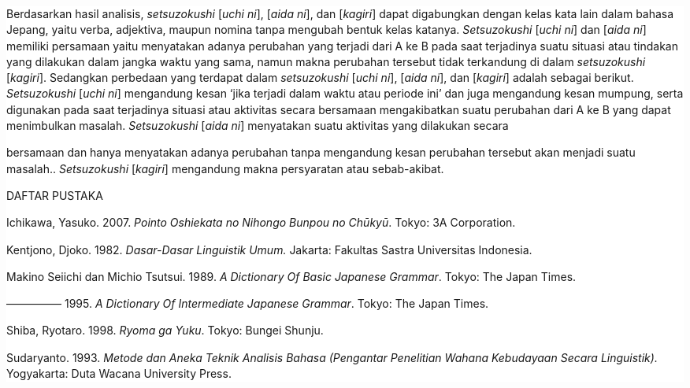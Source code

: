 <p><span class="font0">Berdasarkan hasil analisis, </span><span class="font0" style="font-style:italic;">setsuzokushi</span><span class="font0"> [</span><span class="font0" style="font-style:italic;">uchi ni</span><span class="font0">], [</span><span class="font0" style="font-style:italic;">aida ni</span><span class="font0">], dan [</span><span class="font0" style="font-style:italic;">kagiri</span><span class="font0">] dapat digabungkan dengan kelas kata lain dalam bahasa Jepang, yaitu verba, adjektiva, maupun nomina tanpa mengubah bentuk kelas katanya. </span><span class="font0" style="font-style:italic;">Setsuzokushi</span><span class="font0"> [</span><span class="font0" style="font-style:italic;">uchi ni</span><span class="font0">] dan [</span><span class="font0" style="font-style:italic;">aida ni</span><span class="font0">] memiliki persamaan yaitu menyatakan adanya perubahan yang terjadi dari A ke B pada saat terjadinya suatu situasi atau tindakan yang dilakukan dalam jangka waktu yang sama, namun makna perubahan tersebut tidak terkandung di dalam </span><span class="font0" style="font-style:italic;">setsuzokushi</span><span class="font0"> [</span><span class="font0" style="font-style:italic;">kagiri</span><span class="font0">]. Sedangkan perbedaan yang terdapat dalam </span><span class="font0" style="font-style:italic;">setsuzokushi</span><span class="font0"> [</span><span class="font0" style="font-style:italic;">uchi ni</span><span class="font0">], [</span><span class="font0" style="font-style:italic;">aida ni</span><span class="font0">], dan [</span><span class="font0" style="font-style:italic;">kagiri</span><span class="font0">] adalah sebagai berikut. </span><span class="font0" style="font-style:italic;">Setsuzokushi</span><span class="font0"> [</span><span class="font0" style="font-style:italic;">uchi ni</span><span class="font0">] mengandung kesan ‘jika terjadi dalam waktu atau periode ini’ dan juga mengandung kesan mumpung, serta digunakan pada saat terjadinya situasi atau aktivitas secara bersamaan mengakibatkan suatu perubahan dari A ke B yang dapat menimbulkan masalah. </span><span class="font0" style="font-style:italic;">Setsuzokushi</span><span class="font0"> [</span><span class="font0" style="font-style:italic;">aida ni</span><span class="font0">] menyatakan suatu aktivitas yang dilakukan secara</span></p>
<p><span class="font0">bersamaan dan hanya menyatakan adanya perubahan tanpa mengandung kesan perubahan tersebut akan menjadi suatu masalah.. </span><span class="font0" style="font-style:italic;">Setsuzokushi</span><span class="font0"> [</span><span class="font0" style="font-style:italic;">kagiri</span><span class="font0">] mengandung makna persyaratan atau sebab-akibat.</span></p>
<p><span class="font0">DAFTAR PUSTAKA</span></p>
<p><span class="font0">Ichikawa, Yasuko. 2007. </span><span class="font0" style="font-style:italic;">Pointo Oshiekata no Nihongo Bunpou no Chūkyū</span><span class="font0">. Tokyo: 3A Corporation.</span></p>
<p><span class="font0">Kentjono, Djoko. 1982. </span><span class="font0" style="font-style:italic;">Dasar-Dasar Linguistik Umum.</span><span class="font0"> Jakarta: Fakultas Sastra Universitas Indonesia.</span></p>
<p><span class="font0">Makino Seiichi dan Michio Tsutsui. 1989. </span><span class="font0" style="font-style:italic;">A Dictionary Of Basic Japanese Grammar</span><span class="font0">. Tokyo: The Japan Times.</span></p>
<p><span class="font0">————— 1995. </span><span class="font0" style="font-style:italic;">A Dictionary Of Intermediate Japanese Grammar</span><span class="font0">. Tokyo: The Japan Times.</span></p>
<p><span class="font0">Shiba, Ryotaro. 1998. </span><span class="font0" style="font-style:italic;">Ryoma ga Yuku</span><span class="font0">. Tokyo: Bungei Shunju.</span></p>
<p><span class="font0">Sudaryanto. 1993. </span><span class="font0" style="font-style:italic;">Metode dan Aneka Teknik Analisis Bahasa (Pengantar Penelitian Wahana Kebudayaan Secara Linguistik).</span><span class="font0"> Yogyakarta: Duta Wacana University Press.</span></p>